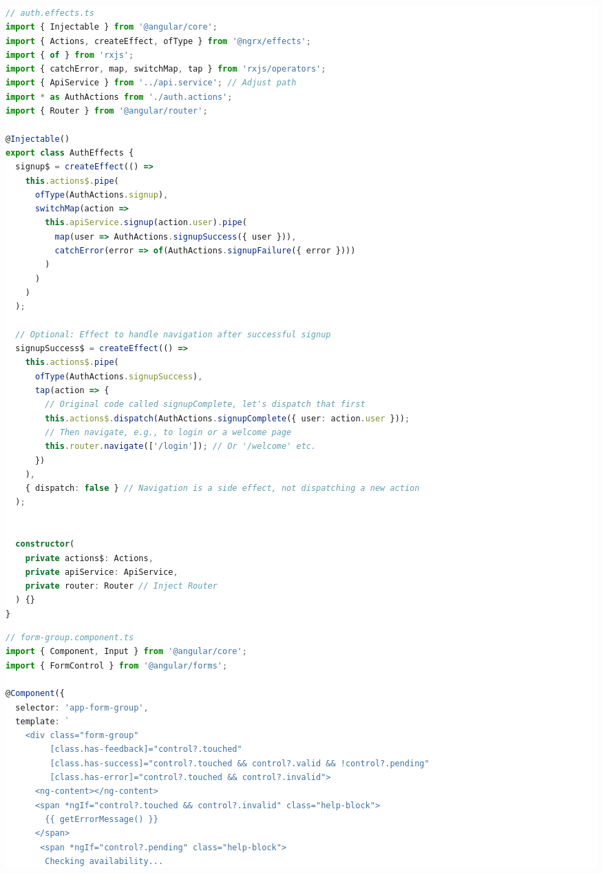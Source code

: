 ```typescript
// auth.effects.ts
import { Injectable } from '@angular/core';
import { Actions, createEffect, ofType } from '@ngrx/effects';
import { of } from 'rxjs';
import { catchError, map, switchMap, tap } from 'rxjs/operators';
import { ApiService } from '../api.service'; // Adjust path
import * as AuthActions from './auth.actions';
import { Router } from '@angular/router';

@Injectable()
export class AuthEffects {
  signup$ = createEffect(() =>
    this.actions$.pipe(
      ofType(AuthActions.signup),
      switchMap(action =>
        this.apiService.signup(action.user).pipe(
          map(user => AuthActions.signupSuccess({ user })),
          catchError(error => of(AuthActions.signupFailure({ error })))
        )
      )
    )
  );

  // Optional: Effect to handle navigation after successful signup
  signupSuccess$ = createEffect(() =>
    this.actions$.pipe(
      ofType(AuthActions.signupSuccess),
      tap(action => {
        // Original code called signupComplete, let's dispatch that first
        this.actions$.dispatch(AuthActions.signupComplete({ user: action.user }));
        // Then navigate, e.g., to login or a welcome page
        this.router.navigate(['/login']); // Or '/welcome' etc.
      })
    ),
    { dispatch: false } // Navigation is a side effect, not dispatching a new action
  );


  constructor(
    private actions$: Actions,
    private apiService: ApiService,
    private router: Router // Inject Router
  ) {}
}
```

```typescript
// form-group.component.ts
import { Component, Input } from '@angular/core';
import { FormControl } from '@angular/forms';

@Component({
  selector: 'app-form-group',
  template: `
    <div class="form-group"
         [class.has-feedback]="control?.touched"
         [class.has-success]="control?.touched && control?.valid && !control?.pending"
         [class.has-error]="control?.touched && control?.invalid">
      <ng-content></ng-content>
      <span *ngIf="control?.touched && control?.invalid" class="help-block">
        {{ getErrorMessage() }}
      </span>
       <span *ngIf="control?.pending" class="help-block">
        Checking availability...
```